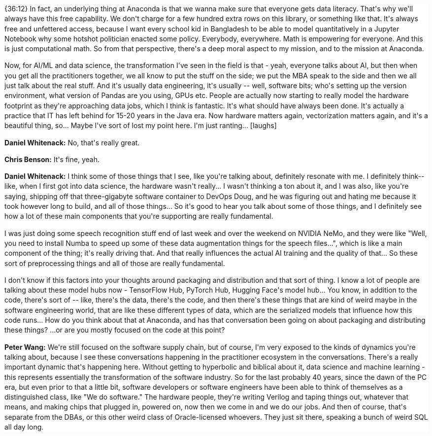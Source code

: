 \{36:12\} In fact, an underlying thing at Anaconda is that we wanna make sure that everyone gets data literacy. That's why we'll always have this free capability. We don't charge for a few hundred extra rows on this library, or something like that. It's always free and unfettered access, because I want every school kid in Bangladesh to be able to model quantitatively in a Jupyter Notebook why some hotshot politician enacted some policy. Everybody, everywhere. Math is empowering for everyone. And this is just computational math. So from that perspective, there's a deep moral aspect to my mission, and to the mission at Anaconda.

Now, for AI/ML and data science, the transformation I've seen in the field is that - yeah, everyone talks about AI, but then when you get all the practitioners together, we all know to put the stuff on the side; we put the MBA speak to the side and then we all just talk about the real stuff. And it's usually data engineering, it's usually -- well, software bits; who's setting up the version environment, what version of Pandas are you using, GPUs etc. People are actually now starting to really model the hardware footprint as they're approaching data jobs, which I think is fantastic. It's what should have always been done. It's actually a practice that IT has left behind for 15-20 years in the Java era. Now hardware matters again, vectorization matters again, and it's a beautiful thing, so... Maybe I've sort of lost my point here. I'm just ranting... \[laughs\]

**Daniel Whitenack:** No, that's really great.

**Chris Benson:** It's fine, yeah.

**Daniel Whitenack:** I think some of those things that I see, like you're talking about, definitely resonate with me. I definitely think-- like, when I first got into data science, the hardware wasn't really... I wasn't thinking a ton about it, and I was also, like you're saying, shipping off that three-gigabyte software container to DevOps Doug, and he was figuring out and hating me because it took however long to build, and all of those things... So it's good to hear you talk about some of those things, and I definitely see how a lot of these main components that you're supporting are really fundamental.

I was just doing some speech recognition stuff end of last week and over the weekend on NVIDIA NeMo, and they were like "Well, you need to install Numba to speed up some of these data augmentation things for the speech files...", which is like a main component of the thing; it's really driving that. And that really influences the actual AI training and the quality of that... So these sort of preprocessing things and all of those are really fundamental.

I don't know if this factors into your thoughts around packaging and distribution and that sort of thing. I know a lot of people are talking about these model hubs now - TensorFlow Hub, PyTorch Hub, Hugging Face's model hub... You know, in addition to the code, there's sort of -- like, there's the data, there's the code, and then there's these things that are kind of weird maybe in the software engineering world, that are like these different types of data, which are the serialized models that influence how this code runs... How do you think about that at Anaconda, and has that conversation been going on about packaging and distributing these things? ...or are you mostly focused on the code at this point?

**Peter Wang:** We're still focused on the software supply chain, but of course, I'm very exposed to the kinds of dynamics you're talking about, because I see these conversations happening in the practitioner ecosystem in the conversations. There's a really important dynamic that's happening here. Without getting to hyperbolic and biblical about it, data science and machine learning - this represents essentially the transformation of the software industry. So for the last probably 40 years, since the dawn of the PC era, but even prior to that a little bit, software developers or software engineers have been able to think of themselves as a distinguished class, like "We do software." The hardware people, they're writing Verilog and taping things out, whatever that means, and making chips that plugged in, powered on, now then we come in and we do our jobs. And then of course, that's separate from the DBAs, or this other weird class of Oracle-licensed whoevers. They just sit there, speaking a bunch of weird SQL all day long.
